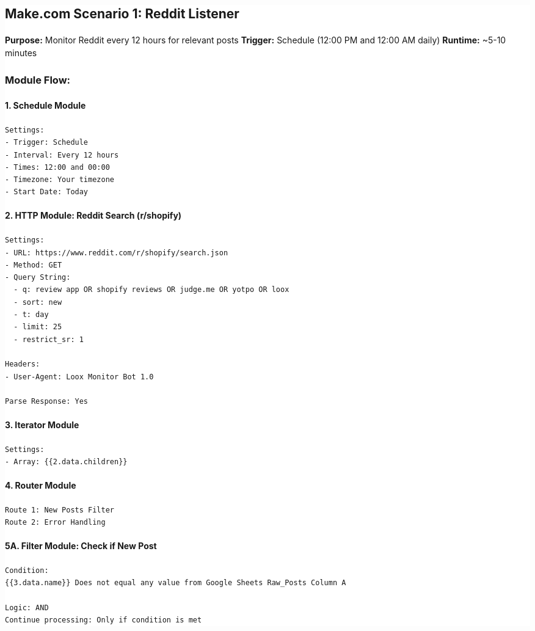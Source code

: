 
## Make.com Scenario 1: Reddit Listener

**Purpose:** Monitor Reddit every 12 hours for relevant posts
**Trigger:** Schedule (12:00 PM and 12:00 AM daily)
**Runtime:** ~5-10 minutes

### **Module Flow:**

#### **1. Schedule Module**
```
Settings:
- Trigger: Schedule
- Interval: Every 12 hours  
- Times: 12:00 and 00:00
- Timezone: Your timezone
- Start Date: Today
```

#### **2. HTTP Module: Reddit Search (r/shopify)**
```
Settings:
- URL: https://www.reddit.com/r/shopify/search.json
- Method: GET
- Query String:
  - q: review app OR shopify reviews OR judge.me OR yotpo OR loox
  - sort: new
  - t: day
  - limit: 25
  - restrict_sr: 1

Headers:
- User-Agent: Loox Monitor Bot 1.0

Parse Response: Yes
```

#### **3. Iterator Module**
```
Settings:
- Array: {{2.data.children}}
```

#### **4. Router Module**
```
Route 1: New Posts Filter
Route 2: Error Handling
```

#### **5A. Filter Module: Check if New Post**
```
Condition: 
{{3.data.name}} Does not equal any value from Google Sheets Raw_Posts Column A

Logic: AND
Continue processing: Only if condition is met
```
